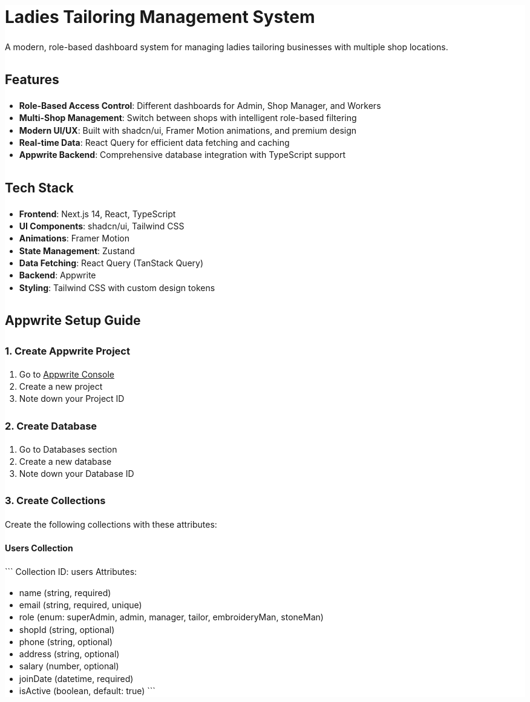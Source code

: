 # Ladies Tailoring Management System

A modern, role-based dashboard system for managing ladies tailoring businesses with multiple shop locations.

## Features

- **Role-Based Access Control**: Different dashboards for Admin, Shop Manager, and Workers
- **Multi-Shop Management**: Switch between shops with intelligent role-based filtering
- **Modern UI/UX**: Built with shadcn/ui, Framer Motion animations, and premium design
- **Real-time Data**: React Query for efficient data fetching and caching
- **Appwrite Backend**: Comprehensive database integration with TypeScript support

## Tech Stack

- **Frontend**: Next.js 14, React, TypeScript
- **UI Components**: shadcn/ui, Tailwind CSS
- **Animations**: Framer Motion
- **State Management**: Zustand
- **Data Fetching**: React Query (TanStack Query)
- **Backend**: Appwrite
- **Styling**: Tailwind CSS with custom design tokens

## Appwrite Setup Guide

### 1. Create Appwrite Project

1. Go to [Appwrite Console](https://cloud.appwrite.io/)
2. Create a new project
3. Note down your Project ID

### 2. Create Database

1. Go to Databases section
2. Create a new database
3. Note down your Database ID

### 3. Create Collections

Create the following collections with these attributes:

#### Users Collection
\`\`\`
Collection ID: users
Attributes:
- name (string, required)
- email (string, required, unique)
- role (enum: superAdmin, admin, manager, tailor, embroideryMan, stoneMan)
- shopId (string, optional)
- phone (string, optional)
- address (string, optional)
- salary (number, optional)
- joinDate (datetime, required)
- isActive (boolean, default: true)
\`\`\`
